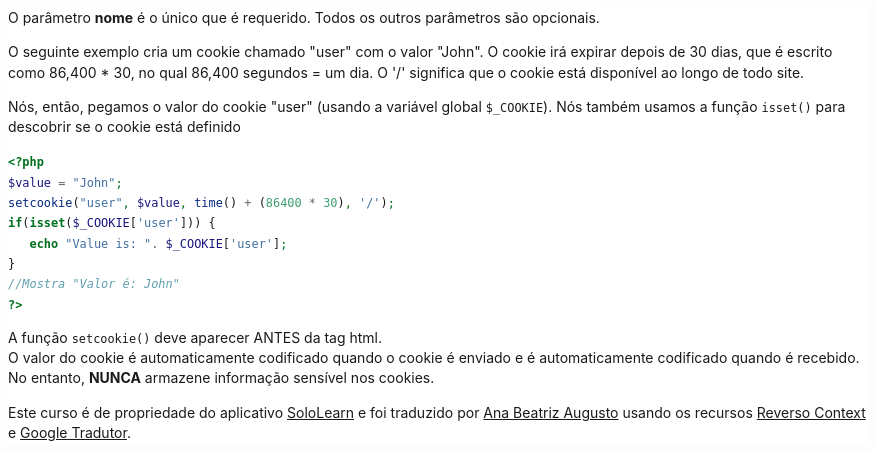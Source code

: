 O parâmetro __nome__ é o único que é requerido. Todos os outros parâmetros são opcionais.

O seguinte exemplo cria um cookie chamado "user" com o valor "John". O cookie irá expirar depois de 30 dias, que é escrito como 86,400 * 30, no qual 86,400 segundos = um dia. O '/' significa que o cookie está disponível ao longo de todo site.

Nós, então, pegamos o valor do cookie "user" (usando a variável global `$_COOKIE`). Nós também usamos a função `isset()` para descobrir se o cookie está definido
```php
<?php
$value = "John";
setcookie("user", $value, time() + (86400 * 30), '/'); 
if(isset($_COOKIE['user'])) {
   echo "Value is: ". $_COOKIE['user'];
}
//Mostra "Valor é: John"
?>
```
A função `setcookie()` deve aparecer ANTES da tag html.<br>O valor do cookie é automaticamente codificado quando o cookie é enviado e é automaticamente codificado quando é recebido. No entanto, __NUNCA__ armazene informação sensível nos cookies.


Este curso é de propriedade do aplicativo [SoloLearn](https://www.google.com/url?q=https://play.google.com/store/apps/details?id%3Dcom.sololearn&sa=D&ust=1576783845736000&usg=AFQjCNGtodbaSu06Z4kEDTksKn0tg7eK-w) e foi traduzido por [Ana Beatriz Augusto](https://www.linkedin.com/in/anabeatrizz/) usando os recursos [Reverso Context](https://context.reverso.net/translation/) e [Google Tradutor](https://translate.google.com.br/?hl=pt-BR).
